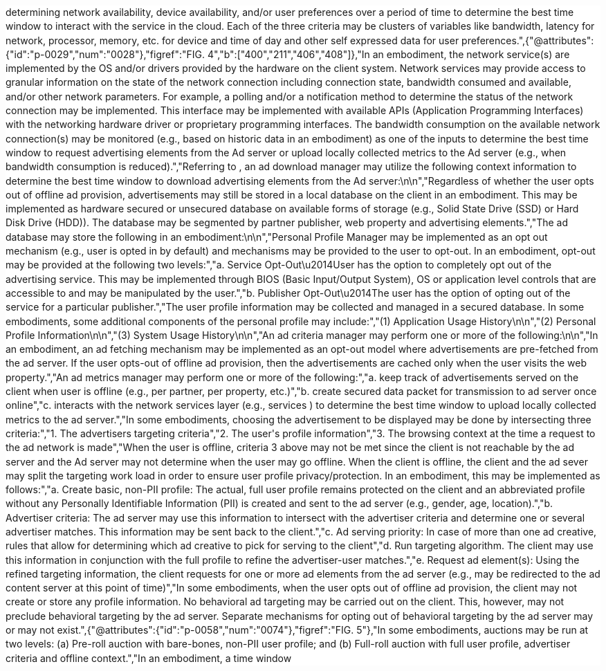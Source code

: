 determining network availability, device availability, and\/or user preferences over a period of time to determine the best time window to interact with the service in the cloud. Each of the three criteria may be clusters of variables like bandwidth, latency for network, processor, memory, etc. for device and time of day and other self expressed data for user preferences.",{"@attributes":{"id":"p-0029","num":"0028"},"figref":"FIG. 4","b":["400","211","406","408"]},"In an embodiment, the network service(s)  are implemented by the OS and\/or drivers provided by the hardware on the client system. Network services may provide access to granular information on the state of the network connection including connection state, bandwidth consumed and available, and\/or other network parameters. For example, a polling and\/or a notification method to determine the status of the network connection may be implemented. This interface may be implemented with available APIs (Application Programming Interfaces) with the networking hardware driver or proprietary programming interfaces. The bandwidth consumption on the available network connection(s) may be monitored (e.g., based on historic data in an embodiment) as one of the inputs to determine the best time window to request advertising elements from the Ad server or upload locally collected metrics to the Ad server (e.g., when bandwidth consumption is reduced).","Referring to , an ad download manager  may utilize the following context information to determine the best time window to download advertising elements from the Ad server:\n\n","Regardless of whether the user opts out of offline ad provision, advertisements may still be stored in a local database on the client in an embodiment. This may be implemented as hardware secured or unsecured database on available forms of storage (e.g., Solid State Drive (SSD) or Hard Disk Drive (HDD)). The database may be segmented by partner publisher, web property and advertising elements.","The ad database may store the following in an embodiment:\n\n","Personal Profile Manager  may be implemented as an opt out mechanism (e.g., user is opted in by default) and mechanisms may be provided to the user to opt-out. In an embodiment, opt-out may be provided at the following two levels:","a. Service Opt-Out\u2014User has the option to completely opt out of the advertising service. This may be implemented through BIOS (Basic Input\/Output System), OS or application level controls that are accessible to and may be manipulated by the user.","b. Publisher Opt-Out\u2014The user has the option of opting out of the service for a particular publisher.","The user profile information may be collected and managed in a secured database. In some embodiments, some additional components of the personal profile may include:","(1) Application Usage History\n\n","(2) Personal Profile Information\n\n","(3) System Usage History\n\n","An ad criteria manager  may perform one or more of the following:\n\n","In an embodiment, an ad fetching mechanism may be implemented as an opt-out model where advertisements are pre-fetched from the ad server. If the user opts-out of offline ad provision, then the advertisements are cached only when the user visits the web property.","An ad metrics manager  may perform one or more of the following:","a. keep track of advertisements served on the client when user is offline (e.g., per partner, per property, etc.)","b. create secured data packet for transmission to ad server once online","c. interacts with the network services layer (e.g., services ) to determine the best time window to upload locally collected metrics to the ad server.","In some embodiments, choosing the advertisement to be displayed may be done by intersecting three criteria:","1. The advertisers targeting criteria","2. The user's profile information","3. The browsing context at the time a request to the ad network is made","When the user is offline, criteria 3 above may not be met since the client is not reachable by the ad server and the Ad server may not determine when the user may go offline. When the client is offline, the client and the ad sever may split the targeting work load in order to ensure user profile privacy\/protection. In an embodiment, this may be implemented as follows:","a. Create basic, non-PII profile: The actual, full user profile remains protected on the client and an abbreviated profile without any Personally Identifiable Information (PII) is created and sent to the ad server (e.g., gender, age, location).","b. Advertiser criteria: The ad server may use this information to intersect with the advertiser criteria and determine one or several advertiser matches. This information may be sent back to the client.","c. Ad serving priority: In case of more than one ad creative, rules that allow for determining which ad creative to pick for serving to the client","d. Run targeting algorithm. The client may use this information in conjunction with the full profile to refine the advertiser-user matches.","e. Request ad element(s): Using the refined targeting information, the client requests for one or more ad elements from the ad server (e.g., may be redirected to the ad content server at this point of time)","In some embodiments, when the user opts out of offline ad provision, the client may not create or store any profile information. No behavioral ad targeting may be carried out on the client. This, however, may not preclude behavioral targeting by the ad server. Separate mechanisms for opting out of behavioral targeting by the ad server may or may not exist.",{"@attributes":{"id":"p-0058","num":"0074"},"figref":"FIG. 5"},"In some embodiments, auctions may be run at two levels: (a) Pre-roll auction with bare-bones, non-PII user profile; and (b) Full-roll auction with full user profile, advertiser criteria and offline context.","In an embodiment, a time window